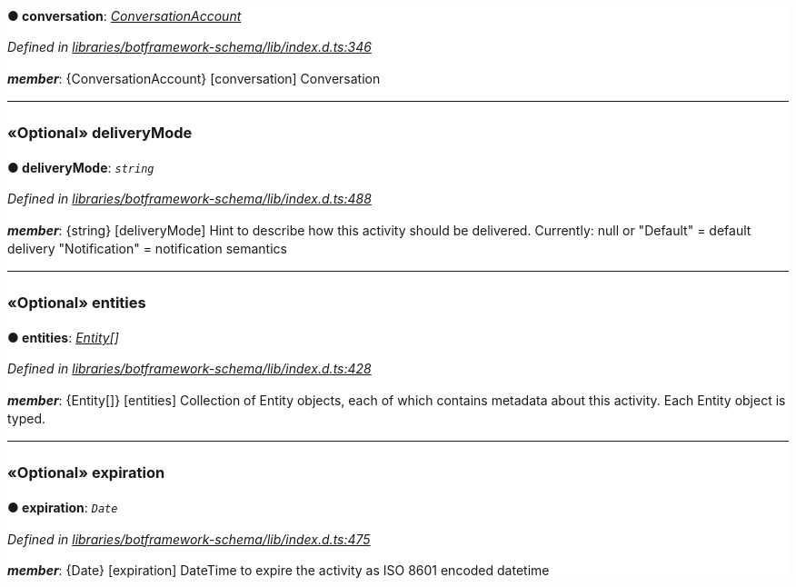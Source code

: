 **●  conversation**:  *[ConversationAccount](botbuilder.conversationaccount.md)* 

*Defined in [libraries/botframework-schema/lib/index.d.ts:346](https://github.com/Microsoft/botbuilder-js/blob/c748a95/libraries/botframework-schema/lib/index.d.ts#L346)*


*__member__*: {ConversationAccount} [conversation] Conversation





___

<a id="deliverymode"></a>

### «Optional» deliveryMode

**●  deliveryMode**:  *`string`* 

*Defined in [libraries/botframework-schema/lib/index.d.ts:488](https://github.com/Microsoft/botbuilder-js/blob/c748a95/libraries/botframework-schema/lib/index.d.ts#L488)*


*__member__*: {string} [deliveryMode] Hint to describe how this activity should be delivered. Currently: null or "Default" = default delivery "Notification" = notification semantics





___

<a id="entities"></a>

### «Optional» entities

**●  entities**:  *[Entity](botbuilder.entity.md)[]* 

*Defined in [libraries/botframework-schema/lib/index.d.ts:428](https://github.com/Microsoft/botbuilder-js/blob/c748a95/libraries/botframework-schema/lib/index.d.ts#L428)*


*__member__*: {Entity[]} [entities] Collection of Entity objects, each of which contains metadata about this activity. Each Entity object is typed.





___

<a id="expiration"></a>

### «Optional» expiration

**●  expiration**:  *`Date`* 

*Defined in [libraries/botframework-schema/lib/index.d.ts:475](https://github.com/Microsoft/botbuilder-js/blob/c748a95/libraries/botframework-schema/lib/index.d.ts#L475)*


*__member__*: {Date} [expiration] DateTime to expire the activity as ISO 8601 encoded datetime

